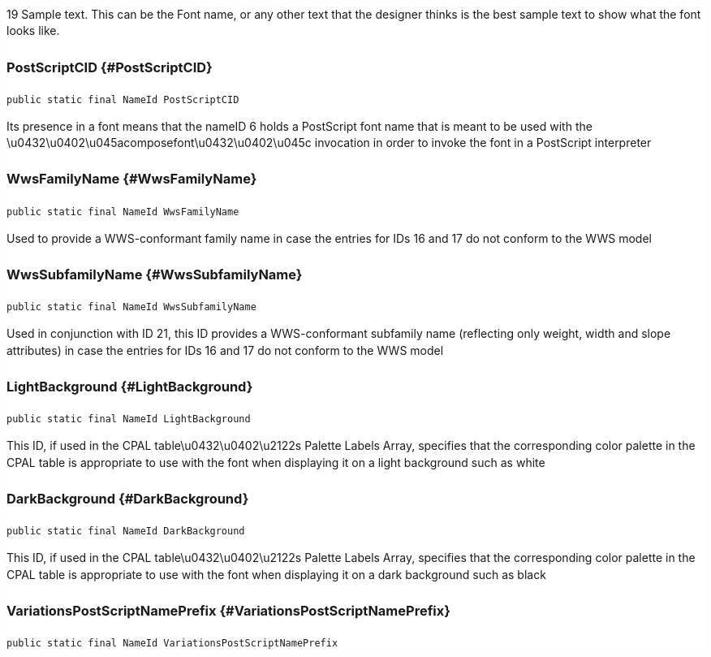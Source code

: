 
19 Sample text. This can be the Font name, or any other text that the designer thinks is the best sample text to show what the font looks like.

### PostScriptCID {#PostScriptCID}
```
public static final NameId PostScriptCID
```


Its presence in a font means that the nameID 6 holds a PostScript font name that is meant to be used with the \\u0432\\u0402\\u045acomposefont\\u0432\\u0402\\u045c invocation in order to invoke the font in a PostScript interpreter

### WwsFamilyName {#WwsFamilyName}
```
public static final NameId WwsFamilyName
```


Used to provide a WWS-conformant family name in case the entries for IDs 16 and 17 do not conform to the WWS model

### WwsSubfamilyName {#WwsSubfamilyName}
```
public static final NameId WwsSubfamilyName
```


Used in conjunction with ID 21, this ID provides a WWS-conformant subfamily name (reflecting only weight, width and slope attributes) in case the entries for IDs 16 and 17 do not conform to the WWS model

### LightBackground {#LightBackground}
```
public static final NameId LightBackground
```


This ID, if used in the CPAL table\\u0432\\u0402\\u2122s Palette Labels Array, specifies that the corresponding color palette in the CPAL table is appropriate to use with the font when displaying it on a light background such as white

### DarkBackground {#DarkBackground}
```
public static final NameId DarkBackground
```


This ID, if used in the CPAL table\\u0432\\u0402\\u2122s Palette Labels Array, specifies that the corresponding color palette in the CPAL table is appropriate to use with the font when displaying it on a dark background such as black

### VariationsPostScriptNamePrefix {#VariationsPostScriptNamePrefix}
```
public static final NameId VariationsPostScriptNamePrefix
```
